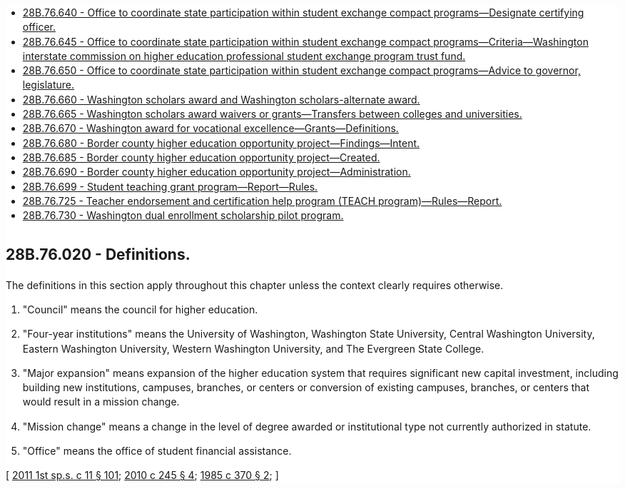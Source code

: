 * [28B.76.640 - Office to coordinate state participation within student exchange compact programs—Designate certifying officer.](#28b76640---office-to-coordinate-state-participation-within-student-exchange-compact-programsdesignate-certifying-officer)
* [28B.76.645 - Office to coordinate state participation within student exchange compact programs—Criteria—Washington interstate commission on higher education professional student exchange program trust fund.](#28b76645---office-to-coordinate-state-participation-within-student-exchange-compact-programscriteriawashington-interstate-commission-on-higher-education-professional-student-exchange-program-trust-fund)
* [28B.76.650 - Office to coordinate state participation within student exchange compact programs—Advice to governor, legislature.](#28b76650---office-to-coordinate-state-participation-within-student-exchange-compact-programsadvice-to-governor-legislature)
* [28B.76.660 - Washington scholars award and Washington scholars-alternate award.](#28b76660---washington-scholars-award-and-washington-scholars-alternate-award)
* [28B.76.665 - Washington scholars award waivers or grants—Transfers between colleges and universities.](#28b76665---washington-scholars-award-waivers-or-grantstransfers-between-colleges-and-universities)
* [28B.76.670 - Washington award for vocational excellence—Grants—Definitions.](#28b76670---washington-award-for-vocational-excellencegrantsdefinitions)
* [28B.76.680 - Border county higher education opportunity project—Findings—Intent.](#28b76680---border-county-higher-education-opportunity-projectfindingsintent)
* [28B.76.685 - Border county higher education opportunity project—Created.](#28b76685---border-county-higher-education-opportunity-projectcreated)
* [28B.76.690 - Border county higher education opportunity project—Administration.](#28b76690---border-county-higher-education-opportunity-projectadministration)
* [28B.76.699 - Student teaching grant program—Report—Rules.](#28b76699---student-teaching-grant-programreportrules)
* [28B.76.725 - Teacher endorsement and certification help program (TEACH program)—Rules—Report.](#28b76725---teacher-endorsement-and-certification-help-program-teach-programrulesreport)
* [28B.76.730 - Washington dual enrollment scholarship pilot program.](#28b76730---washington-dual-enrollment-scholarship-pilot-program)
## 28B.76.020 - Definitions.
The definitions in this section apply throughout this chapter unless the context clearly requires otherwise.

1. "Council" means the council for higher education.

2. "Four-year institutions" means the University of Washington, Washington State University, Central Washington University, Eastern Washington University, Western Washington University, and The Evergreen State College.

3. "Major expansion" means expansion of the higher education system that requires significant new capital investment, including building new institutions, campuses, branches, or centers or conversion of existing campuses, branches, or centers that would result in a mission change.

4. "Mission change" means a change in the level of degree awarded or institutional type not currently authorized in statute.

5. "Office" means the office of student financial assistance.

\[ [2011 1st sp.s. c 11 § 101](https://lawfilesext.leg.wa.gov/biennium/2011-12/Pdf/Bills/Session%20Laws/Senate/5182-S2.SL.pdf?cite=2011%201st%20sp.s.%20c%2011%20§%20101); [2010 c 245 § 4](https://lawfilesext.leg.wa.gov/biennium/2009-10/Pdf/Bills/Session%20Laws/Senate/6355-S.SL.pdf?cite=2010%20c%20245%20§%204); [1985 c 370 § 2](https://leg.wa.gov/CodeReviser/documents/sessionlaw/1985c370.pdf?cite=1985%20c%20370%20§%202); \]
